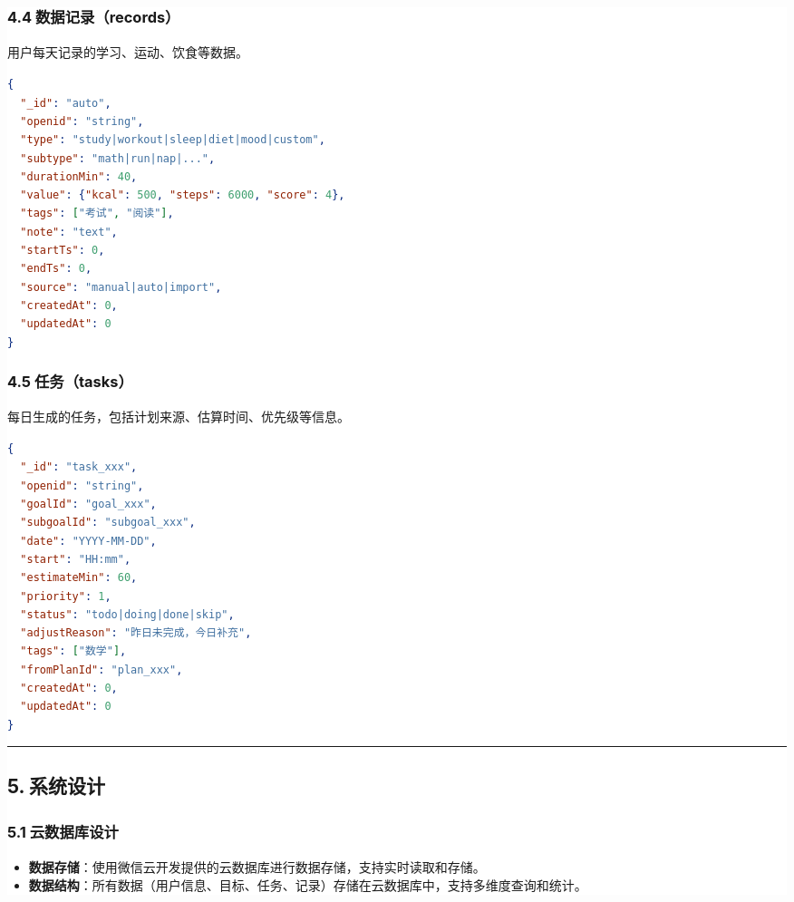 ### 4.4 数据记录（records）

用户每天记录的学习、运动、饮食等数据。

```json
{
  "_id": "auto",
  "openid": "string",
  "type": "study|workout|sleep|diet|mood|custom",
  "subtype": "math|run|nap|...",
  "durationMin": 40,
  "value": {"kcal": 500, "steps": 6000, "score": 4},
  "tags": ["考试", "阅读"],
  "note": "text",
  "startTs": 0,
  "endTs": 0,
  "source": "manual|auto|import",
  "createdAt": 0,
  "updatedAt": 0
}
```

### 4.5 任务（tasks）

每日生成的任务，包括计划来源、估算时间、优先级等信息。

```json
{
  "_id": "task_xxx",
  "openid": "string",
  "goalId": "goal_xxx",
  "subgoalId": "subgoal_xxx",
  "date": "YYYY-MM-DD",
  "start": "HH:mm",
  "estimateMin": 60,
  "priority": 1,
  "status": "todo|doing|done|skip",
  "adjustReason": "昨日未完成，今日补充",
  "tags": ["数学"],
  "fromPlanId": "plan_xxx",
  "createdAt": 0,
  "updatedAt": 0
}
```

---

## 5. 系统设计

### 5.1 云数据库设计

* **数据存储**：使用微信云开发提供的云数据库进行数据存储，支持实时读取和存储。
* **数据结构**：所有数据（用户信息、目标、任务、记录）存储在云数据库中，支持多维度查询和统计。
